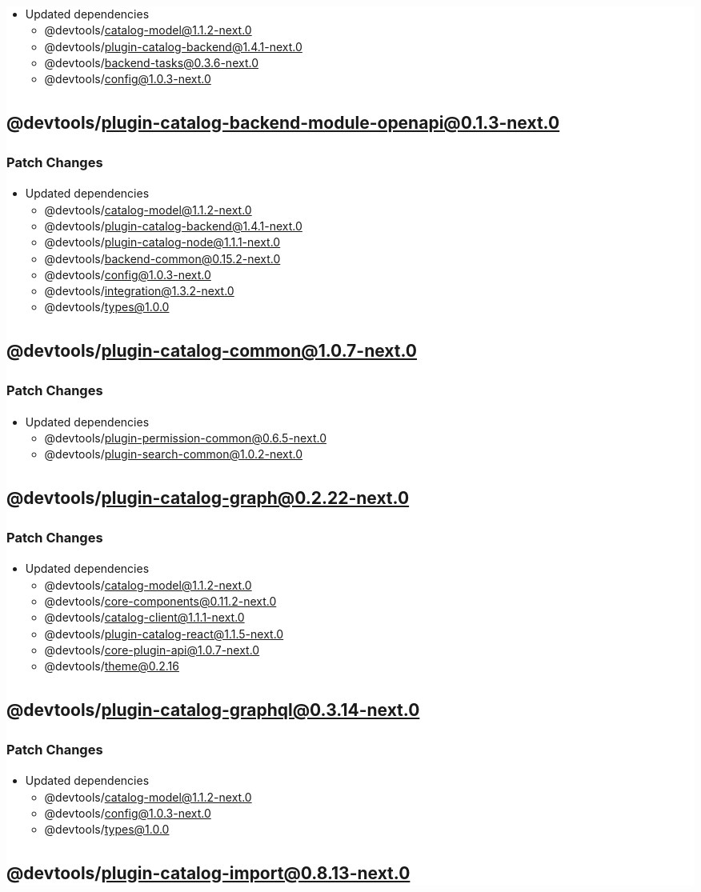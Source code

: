 - Updated dependencies
  - @devtools/catalog-model@1.1.2-next.0
  - @devtools/plugin-catalog-backend@1.4.1-next.0
  - @devtools/backend-tasks@0.3.6-next.0
  - @devtools/config@1.0.3-next.0

## @devtools/plugin-catalog-backend-module-openapi@0.1.3-next.0

### Patch Changes

- Updated dependencies
  - @devtools/catalog-model@1.1.2-next.0
  - @devtools/plugin-catalog-backend@1.4.1-next.0
  - @devtools/plugin-catalog-node@1.1.1-next.0
  - @devtools/backend-common@0.15.2-next.0
  - @devtools/config@1.0.3-next.0
  - @devtools/integration@1.3.2-next.0
  - @devtools/types@1.0.0

## @devtools/plugin-catalog-common@1.0.7-next.0

### Patch Changes

- Updated dependencies
  - @devtools/plugin-permission-common@0.6.5-next.0
  - @devtools/plugin-search-common@1.0.2-next.0

## @devtools/plugin-catalog-graph@0.2.22-next.0

### Patch Changes

- Updated dependencies
  - @devtools/catalog-model@1.1.2-next.0
  - @devtools/core-components@0.11.2-next.0
  - @devtools/catalog-client@1.1.1-next.0
  - @devtools/plugin-catalog-react@1.1.5-next.0
  - @devtools/core-plugin-api@1.0.7-next.0
  - @devtools/theme@0.2.16

## @devtools/plugin-catalog-graphql@0.3.14-next.0

### Patch Changes

- Updated dependencies
  - @devtools/catalog-model@1.1.2-next.0
  - @devtools/config@1.0.3-next.0
  - @devtools/types@1.0.0

## @devtools/plugin-catalog-import@0.8.13-next.0
